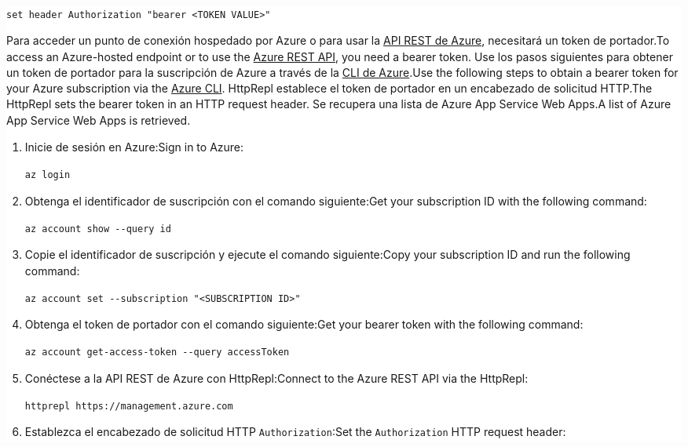 ```console
set header Authorization "bearer <TOKEN VALUE>"
```

<span data-ttu-id="4d3ed-332">Para acceder un punto de conexión hospedado por Azure o para usar la [API REST de Azure](/rest/api/azure/), necesitará un token de portador.</span><span class="sxs-lookup"><span data-stu-id="4d3ed-332">To access an Azure-hosted endpoint or to use the [Azure REST API](/rest/api/azure/), you need a bearer token.</span></span> <span data-ttu-id="4d3ed-333">Use los pasos siguientes para obtener un token de portador para la suscripción de Azure a través de la [CLI de Azure](/cli/azure/).</span><span class="sxs-lookup"><span data-stu-id="4d3ed-333">Use the following steps to obtain a bearer token for your Azure subscription via the [Azure CLI](/cli/azure/).</span></span> <span data-ttu-id="4d3ed-334">HttpRepl establece el token de portador en un encabezado de solicitud HTTP.</span><span class="sxs-lookup"><span data-stu-id="4d3ed-334">The HttpRepl sets the bearer token in an HTTP request header.</span></span> <span data-ttu-id="4d3ed-335">Se recupera una lista de Azure App Service Web Apps.</span><span class="sxs-lookup"><span data-stu-id="4d3ed-335">A list of Azure App Service Web Apps is retrieved.</span></span>

1. <span data-ttu-id="4d3ed-336">Inicie de sesión en Azure:</span><span class="sxs-lookup"><span data-stu-id="4d3ed-336">Sign in to Azure:</span></span>

    ```azurecli
    az login
    ```

1. <span data-ttu-id="4d3ed-337">Obtenga el identificador de suscripción con el comando siguiente:</span><span class="sxs-lookup"><span data-stu-id="4d3ed-337">Get your subscription ID with the following command:</span></span>

    ```azurecli
    az account show --query id
    ```

1. <span data-ttu-id="4d3ed-338">Copie el identificador de suscripción y ejecute el comando siguiente:</span><span class="sxs-lookup"><span data-stu-id="4d3ed-338">Copy your subscription ID and run the following command:</span></span>

    ```azurecli
    az account set --subscription "<SUBSCRIPTION ID>"
    ```

1. <span data-ttu-id="4d3ed-339">Obtenga el token de portador con el comando siguiente:</span><span class="sxs-lookup"><span data-stu-id="4d3ed-339">Get your bearer token with the following command:</span></span>

    ```azurecli
    az account get-access-token --query accessToken
    ```

1. <span data-ttu-id="4d3ed-340">Conéctese a la API REST de Azure con HttpRepl:</span><span class="sxs-lookup"><span data-stu-id="4d3ed-340">Connect to the Azure REST API via the HttpRepl:</span></span>

    ```console
    httprepl https://management.azure.com
    ```

1. <span data-ttu-id="4d3ed-341">Establezca el encabezado de solicitud HTTP `Authorization`:</span><span class="sxs-lookup"><span data-stu-id="4d3ed-341">Set the `Authorization` HTTP request header:</span></span>
